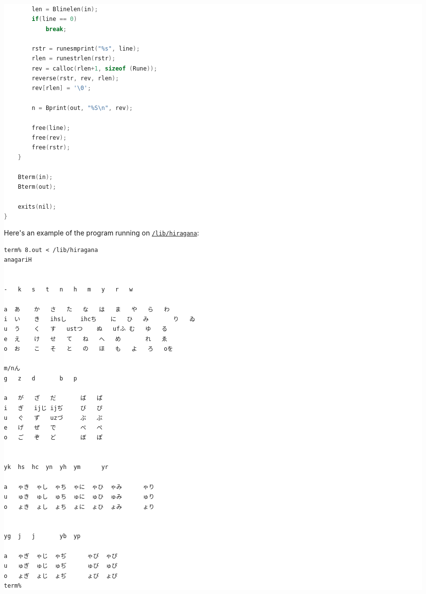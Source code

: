 ```c
		len = Blinelen(in);
		if(line == 0)
			break;

		rstr = runesmprint("%s", line);
		rlen = runestrlen(rstr);
		rev = calloc(rlen+1, sizeof (Rune));
		reverse(rstr, rev, rlen);
		rev[rlen] = '\0';

		n = Bprint(out, "%S\n", rev);

		free(line);
		free(rev);
		free(rstr);
	}

	Bterm(in);
	Bterm(out);

	exits(nil);
}
```

Here's an example of the program running on [`/lib/hiragana`](http://git.9front.org/plan9front/plan9front/840d16912a39d1207a2ceb82755f690e15f17e4b/lib/hiragana/f.html):

```text
term% 8.out < /lib/hiragana
anagariH


-	k	s	t	n	h	m	y	r	w

a  あ	か	さ	た	な	は	ま	や	ら	わ
i  い	き	ihsし	ihcち	に	ひ	み		り	ゐ
u  う	く	す	ustつ	ぬ	ufふ	む	ゆ	る	
e  え	け	せ	て	ね	へ	め		れ	ゑ
o  お	こ	そ	と	の	ほ	も	よ	ろ	oを

m/nん
g	z	d		b	p			

a	が	ざ	だ		ば	ぱ			
i	ぎ	ijじ	ijぢ		び	ぴ			
u	ぐ	ず	uzづ		ぶ	ぷ			
e	げ	ぜ	で		べ	ぺ			
o	ご	ぞ	ど		ぼ	ぽ			


yk	hs	hc	yn	yh	ym		yr	

a	ゃき	ゃし	ゃち	ゃに	ゃひ	ゃみ		ゃり	
u	ゅき	ゅし	ゅち	ゅに	ゅひ	ゅみ		ゅり	
o	ょき	ょし	ょち	ょに	ょひ	ょみ		ょり	


yg	j	j		yb	yp			

a	ゃぎ	ゃじ	ゃぢ		ゃび	ゃぴ			
u	ゅぎ	ゅじ	ゅぢ		ゅび	ゅぴ			
o	ょぎ	ょじ	ょぢ		ょび	ょぴ			
term% 
```

